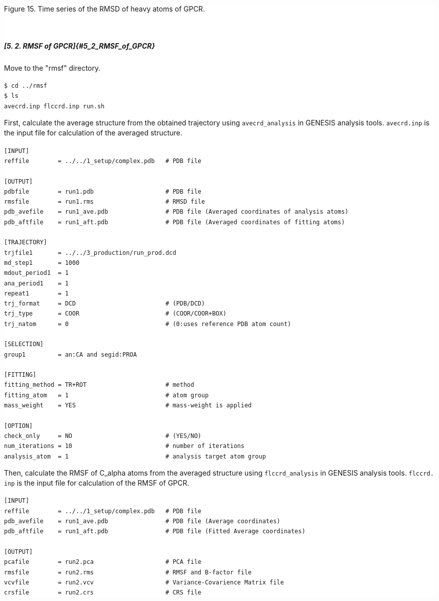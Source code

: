 Figure 15. Time series of the RMSD of heavy atoms of GPCR.

 

##### [5. 2. RMSF of GPCR]{#5_2_RMSF_of_GPCR}

Move to the "rmsf" directory.

    $ cd ../rmsf
    $ ls
    avecrd.inp flccrd.inp run.sh

First, calculate the average structure from the obtained trajectory
using `avecrd_analysis` in GENESIS analysis tools. `avecrd.inp` is the
input file for calculation of the averaged structure.

    [INPUT]
    reffile        = ../../1_setup/complex.pdb   # PDB file

    [OUTPUT]
    pdbfile        = run1.pdb                    # PDB file
    rmsfile        = run1.rms                    # RMSD file
    pdb_avefile    = run1_ave.pdb                # PDB file (Averaged coordinates of analysis atoms)
    pdb_aftfile    = run1_aft.pdb                # PDB file (Averaged coordinates of fitting atoms)

    [TRAJECTORY]
    trjfile1       = ../../3_production/run_prod.dcd
    md_step1       = 1000
    mdout_period1  = 1
    ana_period1    = 1
    repeat1        = 1
    trj_format     = DCD                         # (PDB/DCD)
    trj_type       = COOR                        # (COOR/COOR+BOX)
    trj_natom      = 0                           # (0:uses reference PDB atom count)

    [SELECTION]
    group1         = an:CA and segid:PROA

    [FITTING]
    fitting_method = TR+ROT                      # method
    fitting_atom   = 1                           # atom group
    mass_weight    = YES                         # mass-weight is applied

    [OPTION]
    check_only     = NO                          # (YES/NO)
    num_iterations = 10                          # number of iterations
    analysis_atom  = 1                           # analysis target atom group

Then, calculate the RMSF of C_alpha atoms from the averaged structure
using `flccrd_analysis` in GENESIS analysis tools. `flccrd.inp` is the
input file for calculation of the RMSF of GPCR.

    [INPUT]
    reffile        = ../../1_setup/complex.pdb   # PDB file
    pdb_avefile    = run1_ave.pdb                # PDB file (Average coordinates)
    pdb_aftfile    = run1_aft.pdb                # PDB file (Fitted Average coordinates)

    [OUTPUT]
    pcafile        = run2.pca                    # PCA file
    rmsfile        = run2.rms                    # RMSF and B-factor file
    vcvfile        = run2.vcv                    # Variance-Covarience Matrix file
    crsfile        = run2.crs                    # CRS file
